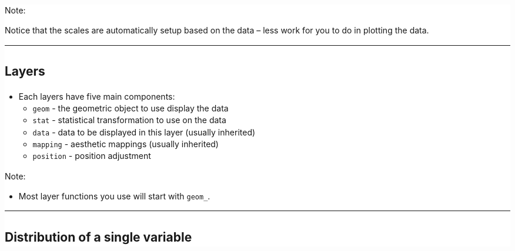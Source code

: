 Note:

Notice that the scales are automatically setup based on the data – less
work for you to do in plotting the data.

---

## Layers

-   Each layers have five main components:
    -   `geom` - the geometric object to use display the data
    -   `stat` - statistical transformation to use on the data
    -   `data` - data to be displayed in this layer (usually inherited)
    -   `mapping` - aesthetic mappings (usually inherited)
    -   `position` - position adjustment

Note:

-   Most layer functions you use will start with `geom_`.

---

## Distribution of a single variable
